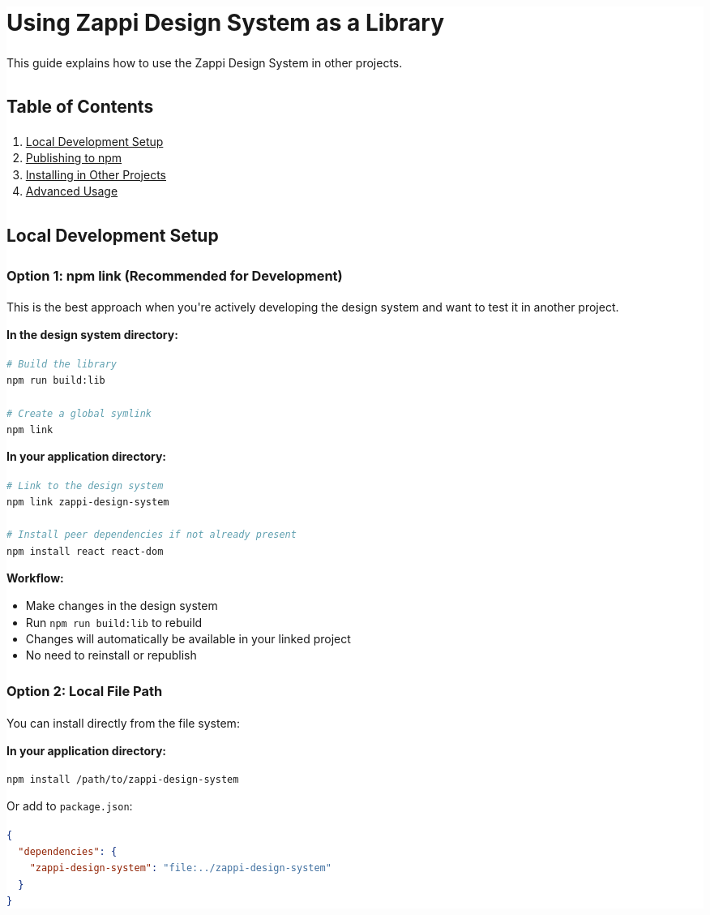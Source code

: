 # Using Zappi Design System as a Library

This guide explains how to use the Zappi Design System in other projects.

## Table of Contents

1. [Local Development Setup](#local-development-setup)
2. [Publishing to npm](#publishing-to-npm)
3. [Installing in Other Projects](#installing-in-other-projects)
4. [Advanced Usage](#advanced-usage)

## Local Development Setup

### Option 1: npm link (Recommended for Development)

This is the best approach when you're actively developing the design system and want to test it in another project.

**In the design system directory:**
```bash
# Build the library
npm run build:lib

# Create a global symlink
npm link
```

**In your application directory:**
```bash
# Link to the design system
npm link zappi-design-system

# Install peer dependencies if not already present
npm install react react-dom
```

**Workflow:**
- Make changes in the design system
- Run `npm run build:lib` to rebuild
- Changes will automatically be available in your linked project
- No need to reinstall or republish

### Option 2: Local File Path

You can install directly from the file system:

**In your application directory:**
```bash
npm install /path/to/zappi-design-system
```

Or add to `package.json`:
```json
{
  "dependencies": {
    "zappi-design-system": "file:../zappi-design-system"
  }
}
```
